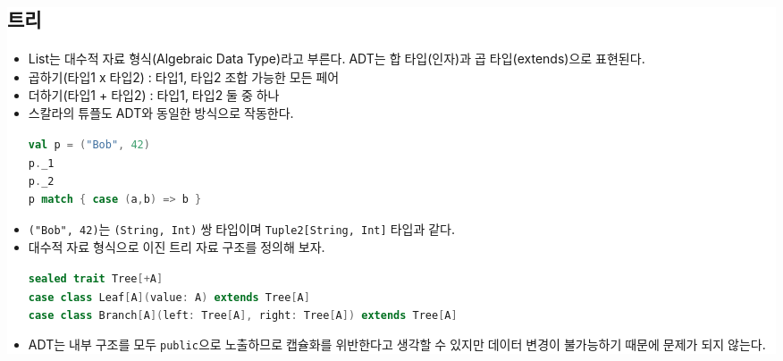 ## 트리

- List는 대수적 자료 형식(Algebraic Data Type)라고 부른다. ADT는 합 타입(인자)과 곱 타입(extends)으로 표현된다.
- 곱하기(타입1 x 타입2) : 타입1, 타입2 조합 가능한 모든 페어
- 더하기(타입1 + 타입2) : 타입1, 타입2 둘 중 하나
- 스칼라의 튜플도 ADT와 동일한 방식으로 작동한다.
  ```scala
  val p = ("Bob", 42)
  p._1
  p._2
  p match { case (a,b) => b }
  ```
- `("Bob", 42)`는 `(String, Int)` 쌍 타입이며 `Tuple2[String, Int]` 타입과 같다.
- 대수적 자료 형식으로 이진 트리 자료 구조를 정의해 보자.
  ```scala
  sealed trait Tree[+A]
  case class Leaf[A](value: A) extends Tree[A]
  case class Branch[A](left: Tree[A], right: Tree[A]) extends Tree[A]
  ```
- ADT는 내부 구조를 모두 `public`으로 노출하므로 캡슐화를 위반한다고 생각할 수 있지만 데이터 변경이
  불가능하기 때문에 문제가 되지 않는다.
